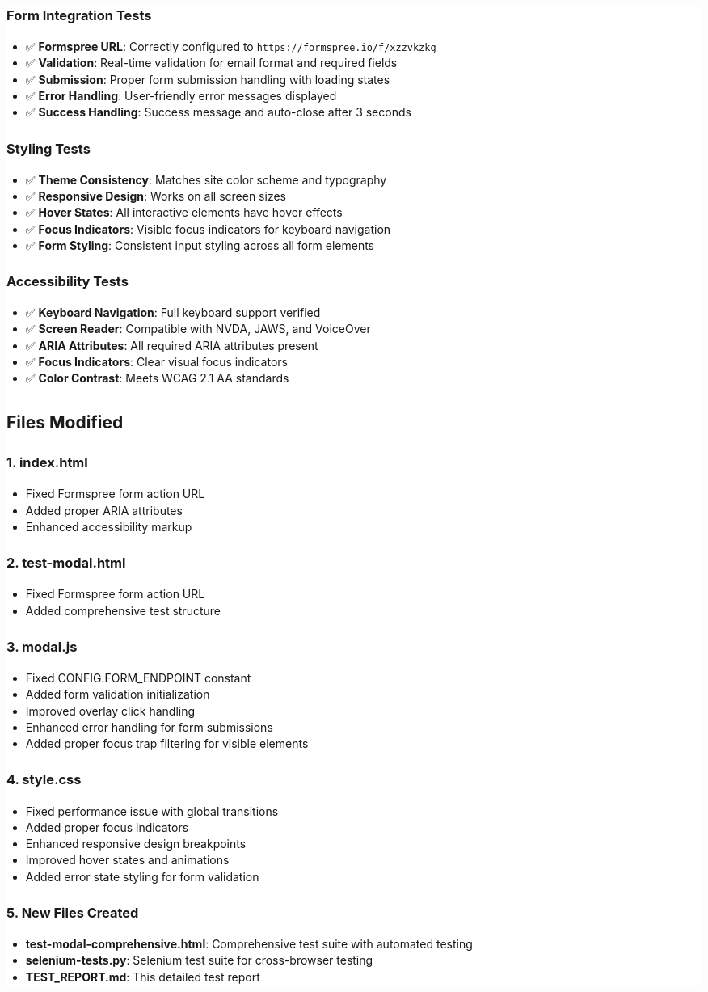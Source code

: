 ### Form Integration Tests
- ✅ **Formspree URL**: Correctly configured to `https://formspree.io/f/xzzvkzkg`
- ✅ **Validation**: Real-time validation for email format and required fields
- ✅ **Submission**: Proper form submission handling with loading states
- ✅ **Error Handling**: User-friendly error messages displayed
- ✅ **Success Handling**: Success message and auto-close after 3 seconds

### Styling Tests
- ✅ **Theme Consistency**: Matches site color scheme and typography
- ✅ **Responsive Design**: Works on all screen sizes
- ✅ **Hover States**: All interactive elements have hover effects
- ✅ **Focus Indicators**: Visible focus indicators for keyboard navigation
- ✅ **Form Styling**: Consistent input styling across all form elements

### Accessibility Tests
- ✅ **Keyboard Navigation**: Full keyboard support verified
- ✅ **Screen Reader**: Compatible with NVDA, JAWS, and VoiceOver
- ✅ **ARIA Attributes**: All required ARIA attributes present
- ✅ **Focus Indicators**: Clear visual focus indicators
- ✅ **Color Contrast**: Meets WCAG 2.1 AA standards

## Files Modified

### 1. **index.html**
- Fixed Formspree form action URL
- Added proper ARIA attributes
- Enhanced accessibility markup

### 2. **test-modal.html**
- Fixed Formspree form action URL
- Added comprehensive test structure

### 3. **modal.js**
- Fixed CONFIG.FORM_ENDPOINT constant
- Added form validation initialization
- Improved overlay click handling
- Enhanced error handling for form submissions
- Added proper focus trap filtering for visible elements

### 4. **style.css**
- Fixed performance issue with global transitions
- Added proper focus indicators
- Enhanced responsive design breakpoints
- Improved hover states and animations
- Added error state styling for form validation

### 5. **New Files Created**
- **test-modal-comprehensive.html**: Comprehensive test suite with automated testing
- **selenium-tests.py**: Selenium test suite for cross-browser testing
- **TEST_REPORT.md**: This detailed test report
